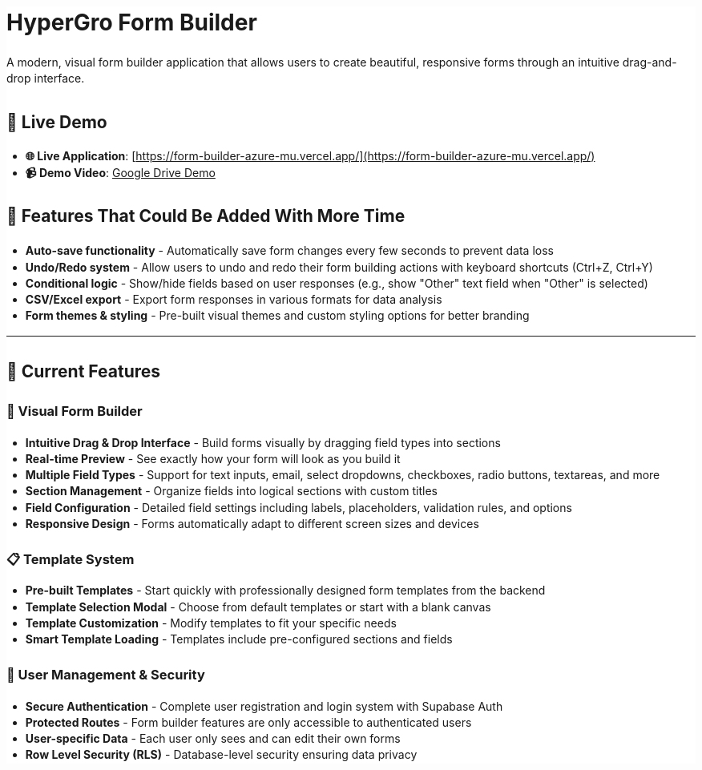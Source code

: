 # HyperGro Form Builder

A modern, visual form builder application that allows users to create beautiful, responsive forms through an intuitive drag-and-drop interface.

## 🔗 Live Demo

- **🌐 Live Application**: [https://form-builder-azure-mu.vercel.app/](https://form-builder-azure-mu.vercel.app/)
- **📹 Demo Video**: [Google Drive Demo](https://drive.google.com/drive/u/1/folders/183ueqgE3lDeZCArK5Ip77oDIOG640oOs)

## 🚀 Features That Could Be Added With More Time

- **Auto-save functionality** - Automatically save form changes every few seconds to prevent data loss
- **Undo/Redo system** - Allow users to undo and redo their form building actions with keyboard shortcuts (Ctrl+Z, Ctrl+Y)
- **Conditional logic** - Show/hide fields based on user responses (e.g., show "Other" text field when "Other" is selected)
- **CSV/Excel export** - Export form responses in various formats for data analysis
- **Form themes & styling** - Pre-built visual themes and custom styling options for better branding

---

## 🎯 Current Features

### 🎨 Visual Form Builder
- **Intuitive Drag & Drop Interface** - Build forms visually by dragging field types into sections
- **Real-time Preview** - See exactly how your form will look as you build it
- **Multiple Field Types** - Support for text inputs, email, select dropdowns, checkboxes, radio buttons, textareas, and more
- **Section Management** - Organize fields into logical sections with custom titles
- **Field Configuration** - Detailed field settings including labels, placeholders, validation rules, and options
- **Responsive Design** - Forms automatically adapt to different screen sizes and devices

### 📋 Template System
- **Pre-built Templates** - Start quickly with professionally designed form templates from the backend
- **Template Selection Modal** - Choose from default templates or start with a blank canvas
- **Template Customization** - Modify templates to fit your specific needs
- **Smart Template Loading** - Templates include pre-configured sections and fields

### 🔐 User Management & Security
- **Secure Authentication** - Complete user registration and login system with Supabase Auth
- **Protected Routes** - Form builder features are only accessible to authenticated users
- **User-specific Data** - Each user only sees and can edit their own forms
- **Row Level Security (RLS)** - Database-level security ensuring data privacy
